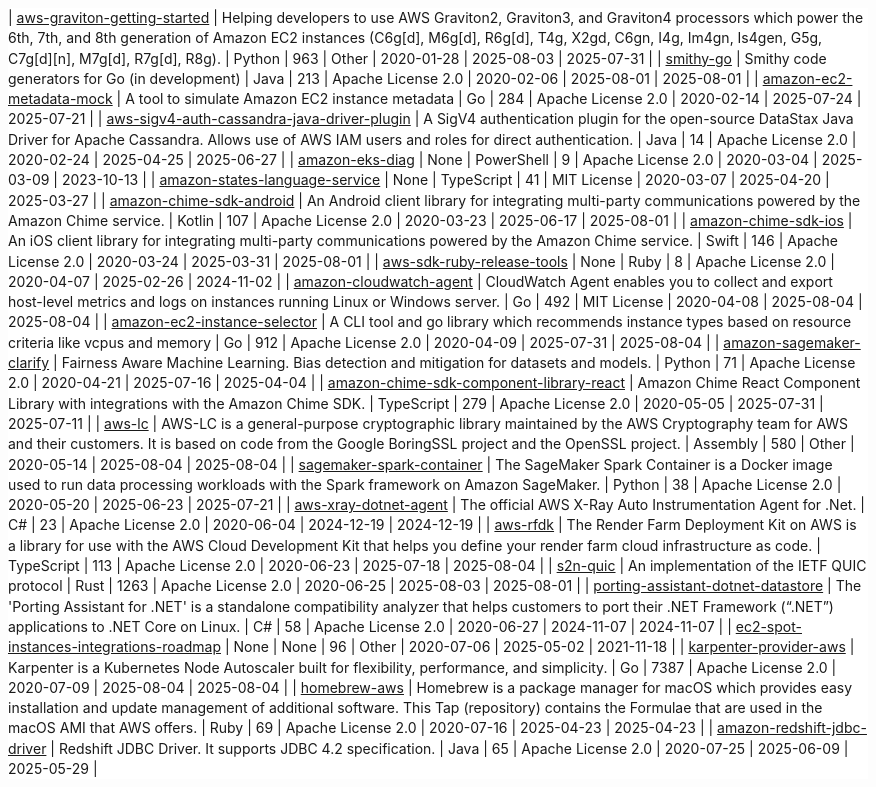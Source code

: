 | [aws-graviton-getting-started](https://github.com/aws/aws-graviton-getting-started) | Helping developers to use AWS Graviton2, Graviton3, and Graviton4 processors which power the 6th, 7th, and 8th generation of Amazon EC2 instances (C6g[d], M6g[d], R6g[d], T4g, X2gd, C6gn, I4g, Im4gn, Is4gen, G5g, C7g[d][n], M7g[d], R7g[d], R8g). | Python | 963 | Other | 2020-01-28 | 2025-08-03 | 2025-07-31 |
| [smithy-go](https://github.com/aws/smithy-go) | Smithy code generators for Go (in development) | Java | 213 | Apache License 2.0 | 2020-02-06 | 2025-08-01 | 2025-08-01 |
| [amazon-ec2-metadata-mock](https://github.com/aws/amazon-ec2-metadata-mock) | A tool to simulate Amazon EC2 instance metadata | Go | 284 | Apache License 2.0 | 2020-02-14 | 2025-07-24 | 2025-07-21 |
| [aws-sigv4-auth-cassandra-java-driver-plugin](https://github.com/aws/aws-sigv4-auth-cassandra-java-driver-plugin) | A SigV4 authentication plugin for the open-source DataStax Java Driver for Apache Cassandra.  Allows use of AWS IAM users and roles for direct authentication. | Java | 14 | Apache License 2.0 | 2020-02-24 | 2025-04-25 | 2025-06-27 |
| [amazon-eks-diag](https://github.com/aws/amazon-eks-diag) | None | PowerShell | 9 | Apache License 2.0 | 2020-03-04 | 2025-03-09 | 2023-10-13 |
| [amazon-states-language-service](https://github.com/aws/amazon-states-language-service) | None | TypeScript | 41 | MIT License | 2020-03-07 | 2025-04-20 | 2025-03-27 |
| [amazon-chime-sdk-android](https://github.com/aws/amazon-chime-sdk-android) | An Android client library for integrating multi-party communications powered by the Amazon Chime service. | Kotlin | 107 | Apache License 2.0 | 2020-03-23 | 2025-06-17 | 2025-08-01 |
| [amazon-chime-sdk-ios](https://github.com/aws/amazon-chime-sdk-ios) | An iOS client library for integrating multi-party communications powered by the Amazon Chime service. | Swift | 146 | Apache License 2.0 | 2020-03-24 | 2025-03-31 | 2025-08-01 |
| [aws-sdk-ruby-release-tools](https://github.com/aws/aws-sdk-ruby-release-tools) | None | Ruby | 8 | Apache License 2.0 | 2020-04-07 | 2025-02-26 | 2024-11-02 |
| [amazon-cloudwatch-agent](https://github.com/aws/amazon-cloudwatch-agent) | CloudWatch Agent enables you to collect and export host-level metrics and logs on instances running Linux or Windows server. | Go | 492 | MIT License | 2020-04-08 | 2025-08-04 | 2025-08-04 |
| [amazon-ec2-instance-selector](https://github.com/aws/amazon-ec2-instance-selector) | A CLI tool and go library which recommends instance types based on resource criteria like vcpus and memory | Go | 912 | Apache License 2.0 | 2020-04-09 | 2025-07-31 | 2025-08-04 |
| [amazon-sagemaker-clarify](https://github.com/aws/amazon-sagemaker-clarify) | Fairness Aware Machine Learning. Bias detection and mitigation for datasets and models. | Python | 71 | Apache License 2.0 | 2020-04-21 | 2025-07-16 | 2025-04-04 |
| [amazon-chime-sdk-component-library-react](https://github.com/aws/amazon-chime-sdk-component-library-react) | Amazon Chime React Component Library with integrations with the Amazon Chime SDK. | TypeScript | 279 | Apache License 2.0 | 2020-05-05 | 2025-07-31 | 2025-07-11 |
| [aws-lc](https://github.com/aws/aws-lc) | AWS-LC is a general-purpose cryptographic library maintained by the AWS Cryptography team for AWS and their customers. It іs based on code from the Google BoringSSL project and the OpenSSL project. | Assembly | 580 | Other | 2020-05-14 | 2025-08-04 | 2025-08-04 |
| [sagemaker-spark-container](https://github.com/aws/sagemaker-spark-container) | The SageMaker Spark Container is a Docker image used to run data processing workloads with the Spark framework on Amazon SageMaker. | Python | 38 | Apache License 2.0 | 2020-05-20 | 2025-06-23 | 2025-07-21 |
| [aws-xray-dotnet-agent](https://github.com/aws/aws-xray-dotnet-agent) | The official AWS X-Ray Auto Instrumentation Agent for .Net. | C# | 23 | Apache License 2.0 | 2020-06-04 | 2024-12-19 | 2024-12-19 |
| [aws-rfdk](https://github.com/aws/aws-rfdk) | The Render Farm Deployment Kit on AWS is a library for use with the AWS Cloud Development Kit that helps you define your render farm cloud infrastructure as code. | TypeScript | 113 | Apache License 2.0 | 2020-06-23 | 2025-07-18 | 2025-08-04 |
| [s2n-quic](https://github.com/aws/s2n-quic) | An implementation of the IETF QUIC protocol | Rust | 1263 | Apache License 2.0 | 2020-06-25 | 2025-08-03 | 2025-08-01 |
| [porting-assistant-dotnet-datastore](https://github.com/aws/porting-assistant-dotnet-datastore) | The 'Porting Assistant for .NET' is a standalone compatibility analyzer that helps customers to port their .NET Framework (“.NET”) applications to .NET Core on Linux. | C# | 58 | Apache License 2.0 | 2020-06-27 | 2024-11-07 | 2024-11-07 |
| [ec2-spot-instances-integrations-roadmap](https://github.com/aws/ec2-spot-instances-integrations-roadmap) | None | None | 96 | Other | 2020-07-06 | 2025-05-02 | 2021-11-18 |
| [karpenter-provider-aws](https://github.com/aws/karpenter-provider-aws) | Karpenter is a Kubernetes Node Autoscaler built for flexibility, performance, and simplicity. | Go | 7387 | Apache License 2.0 | 2020-07-09 | 2025-08-04 | 2025-08-04 |
| [homebrew-aws](https://github.com/aws/homebrew-aws) | Homebrew is a package manager for macOS which provides easy installation and update management of additional software. This Tap (repository) contains the Formulae that are used in the macOS AMI that AWS offers. | Ruby | 69 | Apache License 2.0 | 2020-07-16 | 2025-04-23 | 2025-04-23 |
| [amazon-redshift-jdbc-driver](https://github.com/aws/amazon-redshift-jdbc-driver) | Redshift JDBC Driver. It supports JDBC 4.2 specification. | Java | 65 | Apache License 2.0 | 2020-07-25 | 2025-06-09 | 2025-05-29 |